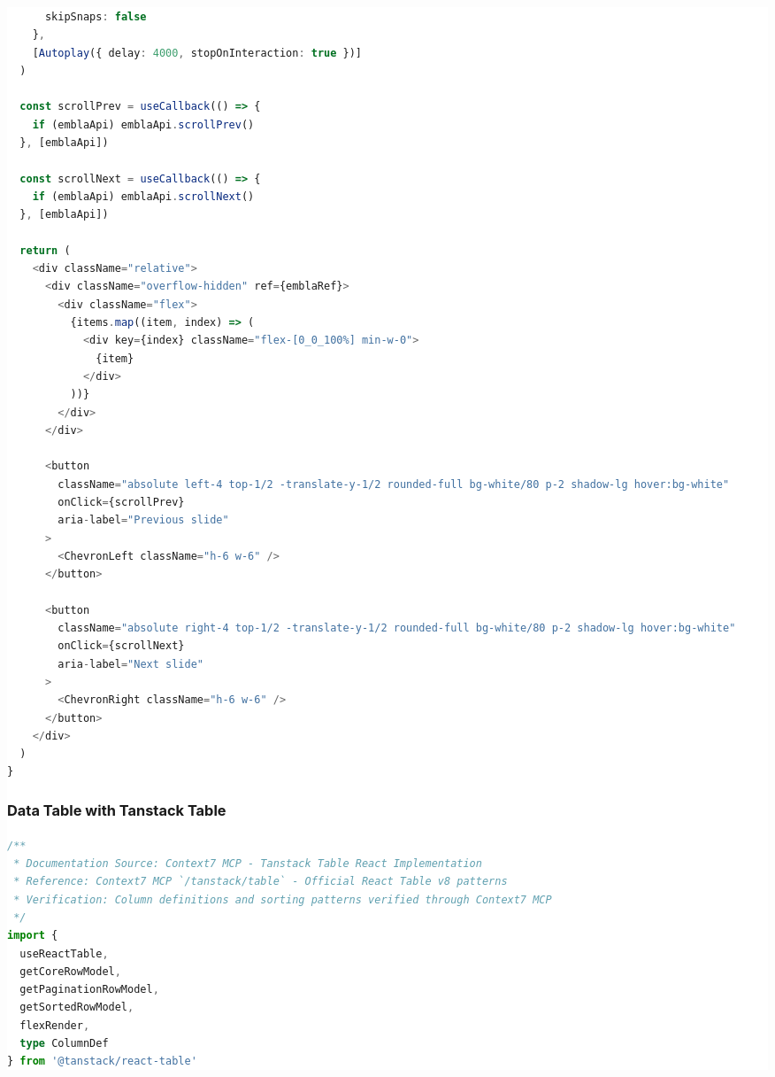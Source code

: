 ```typescript
      skipSnaps: false
    },
    [Autoplay({ delay: 4000, stopOnInteraction: true })]
  )

  const scrollPrev = useCallback(() => {
    if (emblaApi) emblaApi.scrollPrev()
  }, [emblaApi])

  const scrollNext = useCallback(() => {
    if (emblaApi) emblaApi.scrollNext()
  }, [emblaApi])

  return (
    <div className="relative">
      <div className="overflow-hidden" ref={emblaRef}>
        <div className="flex">
          {items.map((item, index) => (
            <div key={index} className="flex-[0_0_100%] min-w-0">
              {item}
            </div>
          ))}
        </div>
      </div>
      
      <button
        className="absolute left-4 top-1/2 -translate-y-1/2 rounded-full bg-white/80 p-2 shadow-lg hover:bg-white"
        onClick={scrollPrev}
        aria-label="Previous slide"
      >
        <ChevronLeft className="h-6 w-6" />
      </button>
      
      <button
        className="absolute right-4 top-1/2 -translate-y-1/2 rounded-full bg-white/80 p-2 shadow-lg hover:bg-white"
        onClick={scrollNext}
        aria-label="Next slide"
      >
        <ChevronRight className="h-6 w-6" />
      </button>
    </div>
  )
}
```

### Data Table with Tanstack Table
```typescript
/**
 * Documentation Source: Context7 MCP - Tanstack Table React Implementation
 * Reference: Context7 MCP `/tanstack/table` - Official React Table v8 patterns
 * Verification: Column definitions and sorting patterns verified through Context7 MCP
 */
import {
  useReactTable,
  getCoreRowModel,
  getPaginationRowModel,
  getSortedRowModel,
  flexRender,
  type ColumnDef
} from '@tanstack/react-table'

```